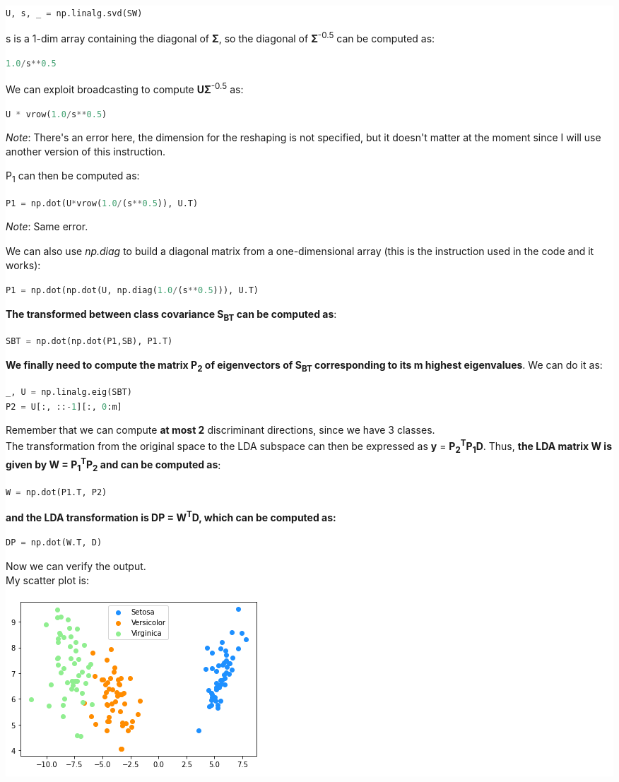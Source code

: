 ```Python
U, s, _ = np.linalg.svd(SW)
```
s is a 1-dim array containing the diagonal of **Σ**, so the diagonal of **Σ**<sup>-0.5</sup> can be computed as:
```Python
1.0/s**0.5
```
We can exploit broadcasting to compute **UΣ**<sup>-0.5</sup> as:
```Python
U * vrow(1.0/s**0.5)
```
_Note_: There's an error here, the dimension for the reshaping is not specified, but it doesn't matter at the moment since I will use another version of this instruction.

P<sub>1</sub> can then be computed as:
```Python
P1 = np.dot(U*vrow(1.0/(s**0.5)), U.T)
```
_Note_: Same error.  

We can also use _np.diag_ to build a diagonal matrix from a one-dimensional array (this is the instruction used in the code and it works):
```Python
P1 = np.dot(np.dot(U, np.diag(1.0/(s**0.5))), U.T)
```
**The transformed between class covariance S<sub>BT</sub> can be computed as**:
```Python
SBT = np.dot(np.dot(P1,SB), P1.T)
```
**We finally need to compute the matrix P<sub>2</sub> of eigenvectors of S<sub>BT</sub> corresponding to its m highest eigenvalues**. We can do it as:
```Python
_, U = np.linalg.eig(SBT)
P2 = U[:, ::-1][:, 0:m]
```
 Remember that we can compute **at most 2** discriminant directions, since we have 3 classes.  
 The transformation from the original space to the LDA subspace can then be expressed as **y** = **P<sub>2</sub><sup>T</sup>P<sub>1</sub>D**. Thus, **the LDA matrix W is given by W = P<sub>1</sub><sup>T</sup>P<sub>2</sub> and can be computed as**:
```Python
W = np.dot(P1.T, P2)
```
**and the LDA transformation is DP = W<sup>T</sup>D, which can be computed as:**
```Python
DP = np.dot(W.T, D)
```

Now we can verify the output.  
My scatter plot is:

![LDA-2](plot_images/LDA.png)
